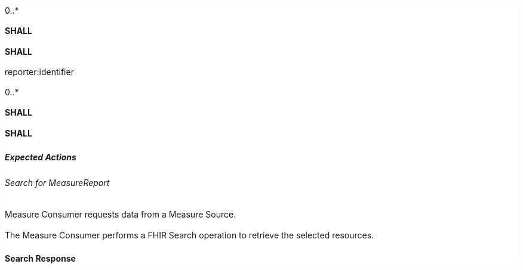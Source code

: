 <td>

0..*
</td>
<td>

<b>SHALL</b>

</td>
<td>

<b>SHALL</b>

</td>
</tr>


<tr>

<td>

reporter:identifier

</td>

<td>

0..*
</td>
<td>

<b>SHALL</b>

</td>
<td>

<b>SHALL</b>

</td>
</tr>

</tbody>
</table>

        
</li>

</ol>

##### Expected Actions

###### Search for MeasureReport

Measure Consumer requests data from a Measure Source.


The Measure Consumer performs a FHIR Search operation
to retrieve the selected resources.


#### Search Response


